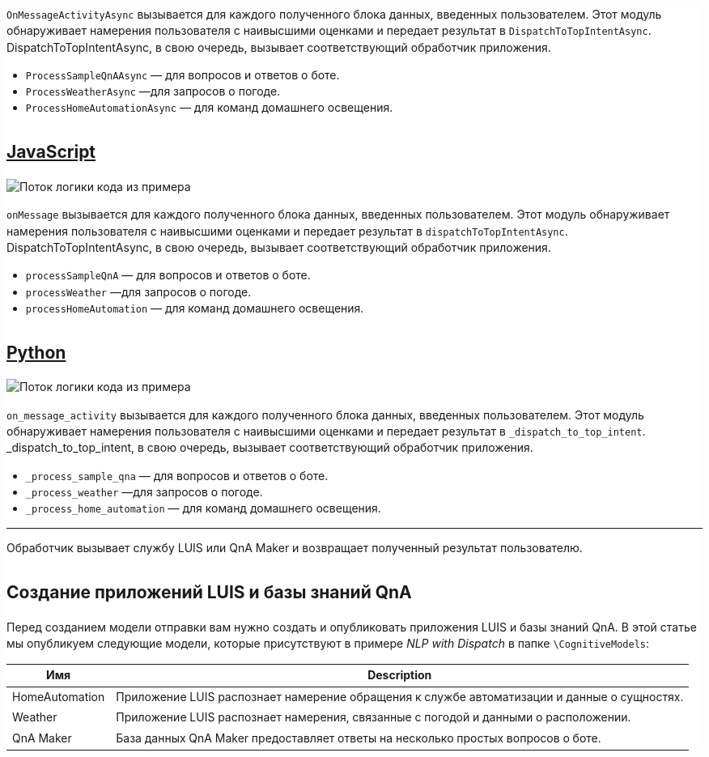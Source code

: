 `OnMessageActivityAsync` вызывается для каждого полученного блока данных, введенных пользователем. Этот модуль обнаруживает намерения пользователя с наивысшими оценками и передает результат в `DispatchToTopIntentAsync`. DispatchToTopIntentAsync, в свою очередь, вызывает соответствующий обработчик приложения.

- `ProcessSampleQnAAsync` — для вопросов и ответов о боте.
- `ProcessWeatherAsync` —для запросов о погоде.
- `ProcessHomeAutomationAsync` — для команд домашнего освещения.

## <a name="javascripttabjs"></a>[JavaScript](#tab/js)

![Поток логики кода из примера](./media/tutorial-dispatch/dispatch-logic-flow-js.png)

`onMessage` вызывается для каждого полученного блока данных, введенных пользователем. Этот модуль обнаруживает намерения пользователя с наивысшими оценками и передает результат в `dispatchToTopIntentAsync`. DispatchToTopIntentAsync, в свою очередь, вызывает соответствующий обработчик приложения.

- `processSampleQnA` — для вопросов и ответов о боте.
- `processWeather` —для запросов о погоде.
- `processHomeAutomation` — для команд домашнего освещения.

## <a name="pythontabpython"></a>[Python](#tab/python)

![Поток логики кода из примера](./media/tutorial-dispatch/dispatch-logic-flow-python.png)

`on_message_activity` вызывается для каждого полученного блока данных, введенных пользователем. Этот модуль обнаруживает намерения пользователя с наивысшими оценками и передает результат в `_dispatch_to_top_intent`. _dispatch_to_top_intent, в свою очередь, вызывает соответствующий обработчик приложения.

- `_process_sample_qna` — для вопросов и ответов о боте.
- `_process_weather` —для запросов о погоде.
- `_process_home_automation` — для команд домашнего освещения.

---

Обработчик вызывает службу LUIS или QnA Maker и возвращает полученный результат пользователю.

## <a name="create-luis-apps-and-qna-knowledge-base"></a>Создание приложений LUIS и базы знаний QnA

Перед созданием модели отправки вам нужно создать и опубликовать приложения LUIS и базы знаний QnA. В этой статье мы опубликуем следующие модели, которые присутствуют в примере _NLP with Dispatch_ в папке `\CognitiveModels`:

| Имя | Description |
|------|------|
| HomeAutomation | Приложение LUIS распознает намерение обращения к службе автоматизации и данные о сущностях.|
| Weather | Приложение LUIS распознает намерения, связанные с погодой и данными о расположении.|
| QnA Maker  | База данных QnA Maker предоставляет ответы на несколько простых вопросов о боте. |
